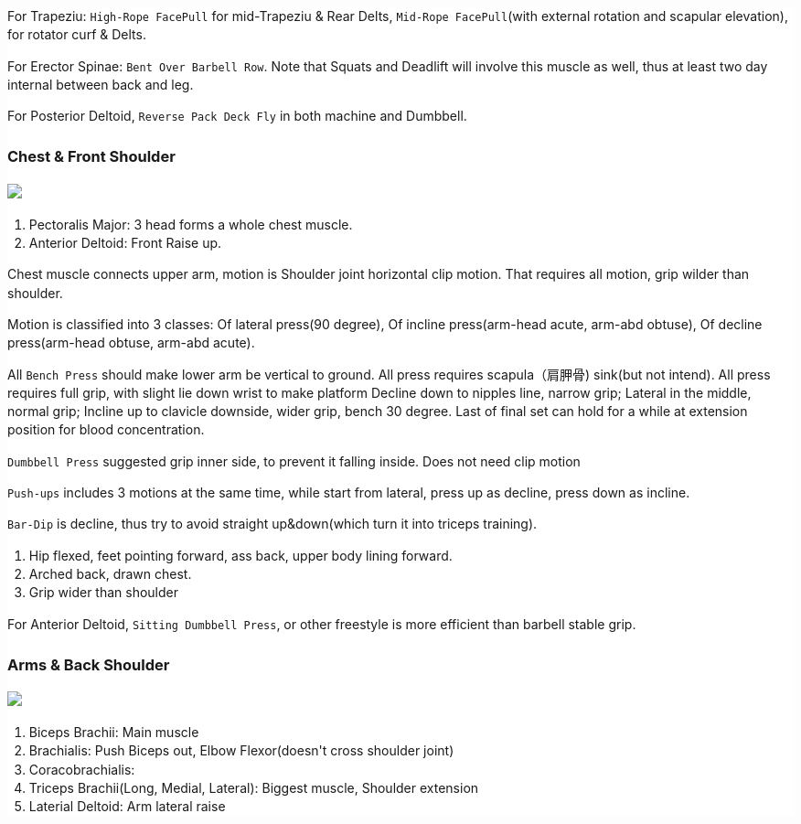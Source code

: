 For Trapeziu: `High-Rope FacePull` for mid-Trapeziu & Rear Delts, `Mid-Rope FacePull`(with
external rotation and scapular elevation),
for rotator curf & Delts.

For Erector Spinae: `Bent Over Barbell Row`. Note that Squats and Deadlift will involve
this muscle as well, thus at least two day internal between back and leg.

For Posterior Deltoid, `Reverse Pack Deck Fly` in both machine and Dumbbell.

### Chest & Front Shoulder

<img src="/figure/Physical_Education_Chest.jpg" class="fullWidthImage" loading="lazy">

1. Pectoralis Major: 3 head forms a whole chest muscle.
2. Anterior Deltoid: Front Raise up.

Chest muscle connects upper arm, motion is Shoulder joint horizontal clip motion. 
That requires all motion, 
grip wilder than shoulder.

Motion is classified into 3 classes: 
Of lateral press(90 degree), 
Of incline press(arm-head acute, arm-abd obtuse), 
Of decline press(arm-head obtuse, arm-abd acute). 

All `Bench Press` should make lower arm be vertical to ground. 
All press requires scapula（肩胛骨) sink(but not intend).
All press requires full grip, with slight lie down wrist to make platform
Decline down to nipples line, narrow grip; 
Lateral in the middle, normal grip;
Incline up to clavicle downside, wider grip, bench 30 degree.
Last of final set can hold for a while at extension position for blood concentration.

`Dumbbell Press` suggested grip inner side, to prevent it falling inside. Does not need clip motion 

`Push-ups` includes 3 motions at the same time, while start from lateral,
press up as decline, press down as incline. 

`Bar-Dip` is decline, thus try to avoid straight up&down(which turn it into triceps training).
1. Hip flexed, feet pointing forward, ass back, upper body lining forward.
2. Arched back, drawn chest.
3. Grip wider than shoulder


For Anterior Deltoid, `Sitting Dumbbell Press`, or other freestyle is more efficient than
barbell stable grip.

### Arms & Back Shoulder

<img src="/figure/Physical_Education_Arm.jpg" loading="lazy" class="fullWidthImage">

1. Biceps Brachii: Main muscle
2. Brachialis: Push Biceps out, Elbow Flexor(doesn't cross shoulder joint)
3. Coracobrachialis:
4. Triceps Brachii(Long, Medial, Lateral): Biggest muscle, Shoulder extension
5. Laterial Deltoid: Arm lateral raise
